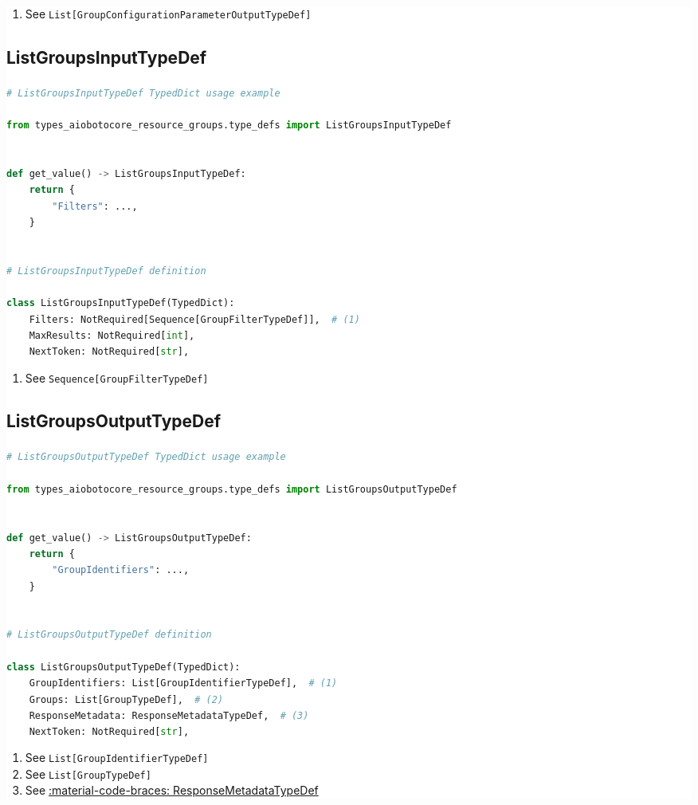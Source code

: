```python
```

1. See `List[GroupConfigurationParameterOutputTypeDef]`

## ListGroupsInputTypeDef

```python
# ListGroupsInputTypeDef TypedDict usage example

from types_aiobotocore_resource_groups.type_defs import ListGroupsInputTypeDef


def get_value() -> ListGroupsInputTypeDef:
    return {
        "Filters": ...,
    }


# ListGroupsInputTypeDef definition

class ListGroupsInputTypeDef(TypedDict):
    Filters: NotRequired[Sequence[GroupFilterTypeDef]],  # (1)
    MaxResults: NotRequired[int],
    NextToken: NotRequired[str],
```

1. See `Sequence[GroupFilterTypeDef]`

## ListGroupsOutputTypeDef

```python
# ListGroupsOutputTypeDef TypedDict usage example

from types_aiobotocore_resource_groups.type_defs import ListGroupsOutputTypeDef


def get_value() -> ListGroupsOutputTypeDef:
    return {
        "GroupIdentifiers": ...,
    }


# ListGroupsOutputTypeDef definition

class ListGroupsOutputTypeDef(TypedDict):
    GroupIdentifiers: List[GroupIdentifierTypeDef],  # (1)
    Groups: List[GroupTypeDef],  # (2)
    ResponseMetadata: ResponseMetadataTypeDef,  # (3)
    NextToken: NotRequired[str],
```

1. See `List[GroupIdentifierTypeDef]`
2. See `List[GroupTypeDef]`
3. See [:material-code-braces: ResponseMetadataTypeDef](./type_defs.md#responsemetadatatypedef)
